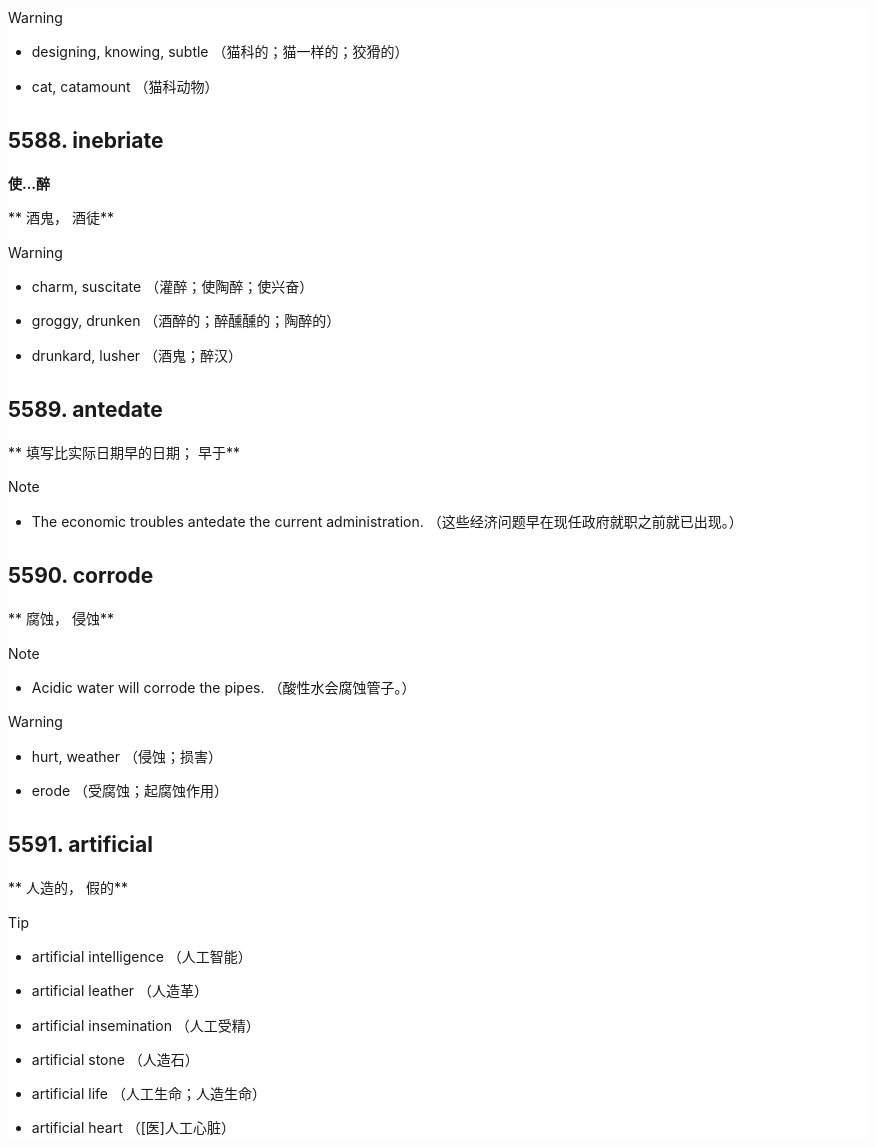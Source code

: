 > [!WARNING]
>
> - designing, knowing, subtle （猫科的；猫一样的；狡猾的）
>
> - cat, catamount （猫科动物）
>

## 5588. inebriate

**使…醉**

** 酒鬼， 酒徒**

> [!WARNING]
>
> - charm, suscitate （灌醉；使陶醉；使兴奋）
>
> - groggy, drunken （酒醉的；醉醺醺的；陶醉的）
>
> - drunkard, lusher （酒鬼；醉汉）
>

## 5589. antedate

** 填写比实际日期早的日期； 早于**

> [!NOTE]
>
> - The economic troubles antedate the current administration. （这些经济问题早在现任政府就职之前就已出现。）
>

## 5590. corrode

** 腐蚀， 侵蚀**

> [!NOTE]
>
> - Acidic water will corrode the pipes. （酸性水会腐蚀管子。）
>

> [!WARNING]
>
> - hurt, weather （侵蚀；损害）
>
> - erode （受腐蚀；起腐蚀作用）
>

## 5591. artificial

** 人造的， 假的**

> [!TIP]
>
> - artificial intelligence （人工智能）
>
> - artificial leather （人造革）
>
> - artificial insemination （人工受精）
>
> - artificial stone （人造石）
>
> - artificial life （人工生命；人造生命）
>
> - artificial heart （[医]人工心脏）
>
